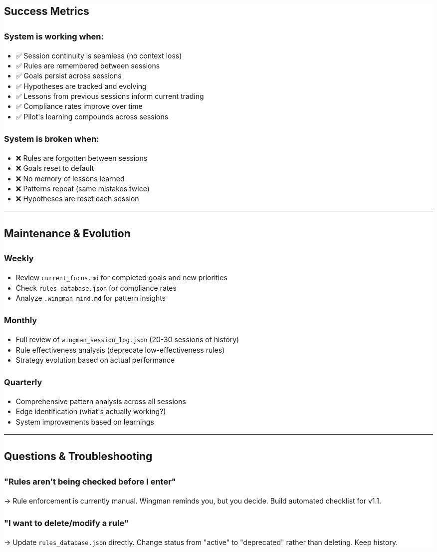 
## Success Metrics

### System is working when:
- ✅ Session continuity is seamless (no context loss)
- ✅ Rules are remembered between sessions
- ✅ Goals persist across sessions
- ✅ Hypotheses are tracked and evolving
- ✅ Lessons from previous sessions inform current trading
- ✅ Compliance rates improve over time
- ✅ Pilot's learning compounds across sessions

### System is broken when:
- ❌ Rules are forgotten between sessions
- ❌ Goals reset to default
- ❌ No memory of lessons learned
- ❌ Patterns repeat (same mistakes twice)
- ❌ Hypotheses are reset each session

---

## Maintenance & Evolution

### Weekly
- Review `current_focus.md` for completed goals and new priorities
- Check `rules_database.json` for compliance rates
- Analyze `.wingman_mind.md` for pattern insights

### Monthly
- Full review of `wingman_session_log.json` (20-30 sessions of history)
- Rule effectiveness analysis (deprecate low-effectiveness rules)
- Strategy evolution based on actual performance

### Quarterly
- Comprehensive pattern analysis across all sessions
- Edge identification (what's actually working?)
- System improvements based on learnings

---

## Questions & Troubleshooting

### "Rules aren't being checked before I enter"
→ Rule enforcement is currently manual. Wingman reminds you, but you decide. Build automated checklist for v1.1.

### "I want to delete/modify a rule"
→ Update `rules_database.json` directly. Change status from "active" to "deprecated" rather than deleting. Keep history.
